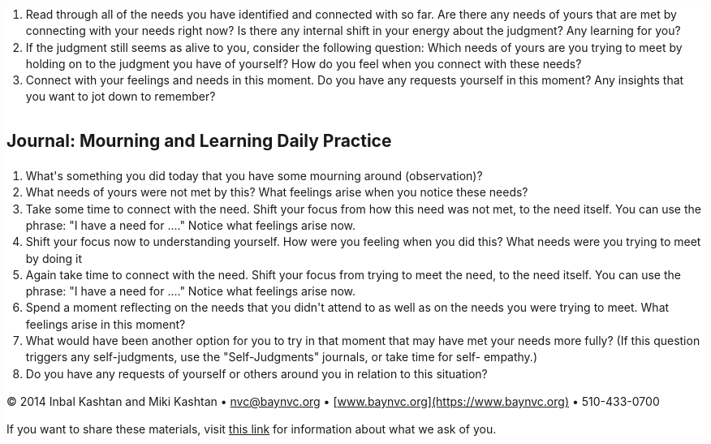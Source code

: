 1. Read through all of the needs you have identified and connected with so far.
    Are there any needs of yours that are met by connecting with your needs
    right now? Is there any internal shift in your energy about the judgment?
    Any learning for you?
2. If the judgment still seems as alive to you, consider the following question:
    Which needs of yours are you trying to meet by holding on to the judgment
    you have of yourself? How do you feel when you connect with these needs?
3. Connect with your feelings and needs in this moment. Do you have any requests
    yourself in this moment? Any insights that you want to jot down to
    remember?

## Journal: Mourning and Learning Daily Practice

1. What's something you did today that you have some mourning around
    (observation)?
2. What needs of yours were not met by this? What feelings arise when you notice
    these needs?
3. Take some time to connect with the need. Shift your focus from how this need
    was not met, to the need itself. You can use the phrase: "I have a need for
    ...." Notice what feelings arise now.
4. Shift your focus now to understanding yourself. How were you feeling when you
    did this? What needs were you trying to meet by doing it
5. Again take time to connect with the need. Shift your focus from trying to
    meet the need, to the need itself. You can use the phrase: "I have a need
    for ...." Notice what feelings arise now.
6. Spend a moment reflecting on the needs that you didn't attend to as well as
    on the needs you were trying to meet. What feelings arise in this moment?
7. What would have been another option for you to try in that moment that may
    have met your needs more fully? (If this question triggers any
    self-judgments, use the "Self-Judgments" journals, or take time for self-
    empathy.)
8. Do you have any requests of yourself or others around you in relation to this
    situation?

© 2014 Inbal Kashtan and Miki Kashtan • <nvc@baynvc.org> •
[www.baynvc.org](https://www.baynvc.org) • 510-433-0700

If you want to share these materials, visit
[this link](http://bit.ly/material-share) for information about what we ask of
you.
